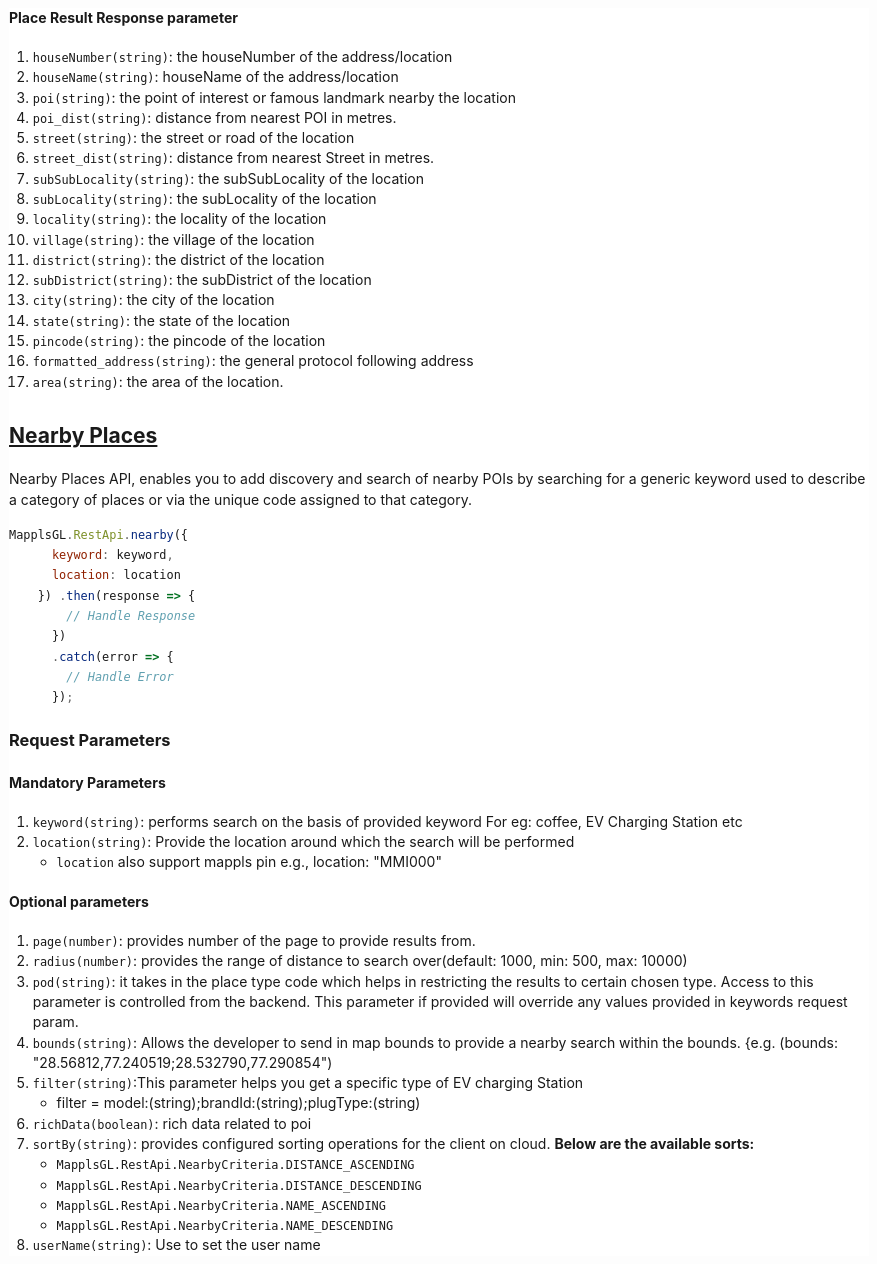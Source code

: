 #### Place Result Response parameter
1. `houseNumber(string)`: the houseNumber of the address/location
2. `houseName(string)`: houseName of the address/location
3. `poi(string)`: the point of interest or famous landmark nearby the location
4. `poi_dist(string)`: distance from nearest POI in metres.
5. `street(string)`: the street or road of the location
6. `street_dist(string)`: distance from nearest Street in metres.
7. `subSubLocality(string)`: the subSubLocality of the location
8. `subLocality(string)`: the subLocality of the location
9. `locality(string)`: the locality of the location
10. `village(string)`: the village of the location
11. `district(string)`: the district of the location
12. `subDistrict(string)`: the subDistrict of the location
13. `city(string)`: the city of the location
14. `state(string)`: the state of the location
15. `pincode(string)`: the pincode of the location
16. `formatted_address(string)`: the general protocol following address
17. `area(string)`: the area of the location.

## [Nearby Places](#nearby-places)
Nearby Places API, enables you to add discovery and search of nearby POIs by searching for a generic keyword used to describe a category of places or via the unique code assigned to that category.

~~~javascript
MapplsGL.RestApi.nearby({
      keyword: keyword,
      location: location
    }) .then(response => {
        // Handle Response
      })
      .catch(error => {
        // Handle Error
      });
~~~
### Request Parameters
#### Mandatory Parameters
1. `keyword(string)`: performs search on the basis of provided keyword For eg: coffee, EV Charging Station etc
2. `location(string)`: Provide the location around which the search will be performed
    - `location` also support mappls pin e.g., location: "MMI000"

#### Optional parameters
1. `page(number)`: provides number of the page to provide results from.
2. `radius(number)`: provides the range of distance to search over(default: 1000, min: 500, max: 10000)
3. `pod(string)`: it takes in the place type code which helps in restricting the results to certain chosen type. Access to this parameter is controlled from the backend. This parameter if provided will override any values provided in keywords request param.
4. `bounds(string)`: Allows the developer to send in map bounds to provide a nearby search within the bounds. {e.g. (bounds: "28.56812,77.240519;28.532790,77.290854")
5. `filter(string)`:This parameter helps you get a specific type of EV charging Station
    - filter = model:(string);brandId:(string);plugType:(string)
6. `richData(boolean)`: rich data related to poi
7. `sortBy(string)`: provides configured sorting operations for the client on cloud. **Below are the available sorts:**
    - `MapplsGL.RestApi.NearbyCriteria.DISTANCE_ASCENDING`
    - `MapplsGL.RestApi.NearbyCriteria.DISTANCE_DESCENDING`
    - `MapplsGL.RestApi.NearbyCriteria.NAME_ASCENDING`
    - `MapplsGL.RestApi.NearbyCriteria.NAME_DESCENDING`
8. `userName(string)`: Use to set the user name
